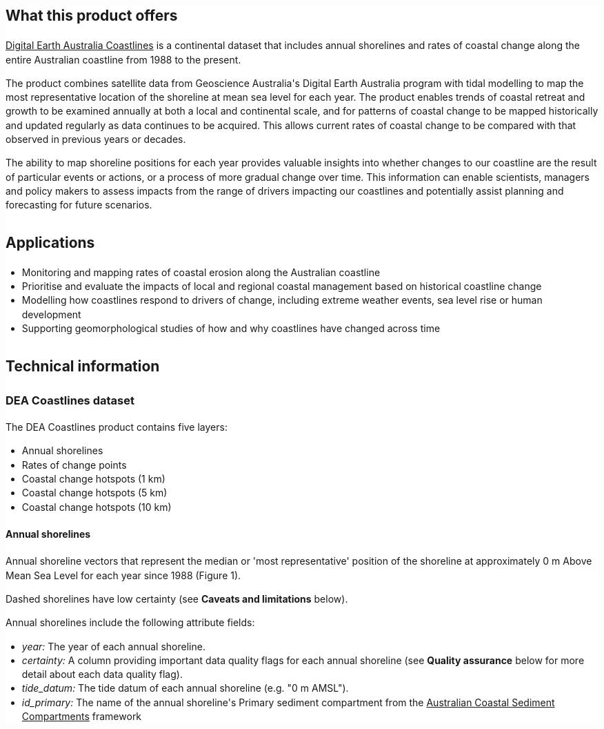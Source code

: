 ## What this product offers

[Digital Earth Australia Coastlines](https://maps.dea.ga.gov.au/story/DEACoastlines) is a continental dataset that includes annual shorelines and rates of coastal change along the entire Australian coastline from 1988 to the present. 

The product combines satellite data from Geoscience Australia's Digital Earth Australia program with tidal modelling to map the most representative location of the shoreline at mean sea level for each year. The product enables trends of coastal retreat and growth to be examined annually at both a local and continental scale, and for patterns of coastal change to be mapped historically and updated regularly as data continues to be acquired. This allows current rates of coastal change to be compared with that observed in previous years or decades. 

The ability to map shoreline positions for each year provides valuable insights into whether changes to our coastline are the result of particular events or actions, or a process of more gradual change over time. This information can enable scientists, managers and policy makers to assess impacts from the range of drivers impacting our coastlines and potentially assist planning and forecasting for future scenarios.

## Applications

* Monitoring and mapping rates of coastal erosion along the Australian coastline 
* Prioritise and evaluate the impacts of local and regional coastal management based on historical coastline change 
* Modelling how coastlines respond to drivers of change, including extreme weather events, sea level rise or human development 
* Supporting geomorphological studies of how and why coastlines have changed across time

## Technical information

### DEA Coastlines dataset

The DEA Coastlines product contains five layers:

-   Annual shorelines
-   Rates of change points
-   Coastal change hotspots (1 km)
-   Coastal change hotspots (5 km)
-   Coastal change hotspots (10 km)

#### Annual shorelines

Annual shoreline vectors that represent the median or 'most representative' position of the shoreline at approximately 0 m Above Mean Sea Level for each year since 1988 (Figure 1).

Dashed shorelines have low certainty (see **Caveats and limitations** below).

Annual shorelines include the following attribute fields:

-   *year:* The year of each annual shoreline.
-   *certainty:* A column providing important data quality flags for each annual shoreline (see **Quality assurance** below for more detail about each data quality flag).
-   *tide_datum:* The tide datum of each annual shoreline (e.g. "0 m AMSL").
-   *id_primary:* The name of the annual shoreline's Primary sediment compartment from the [Australian Coastal Sediment Compartments](https://ecat.ga.gov.au/geonetwork/srv/api/records/21a23d9a-00dd-ab19-e053-10a3070a2746) framework
